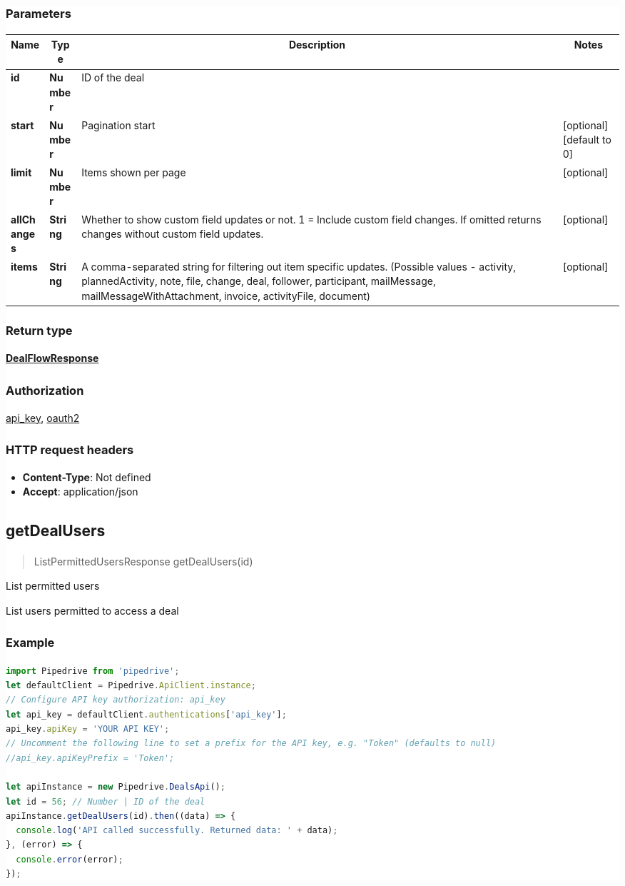 ### Parameters


Name | Type | Description  | Notes
------------- | ------------- | ------------- | -------------
 **id** | **Number**| ID of the deal | 
 **start** | **Number**| Pagination start | [optional] [default to 0]
 **limit** | **Number**| Items shown per page | [optional] 
 **allChanges** | **String**| Whether to show custom field updates or not. 1 &#x3D; Include custom field changes. If omitted returns changes without custom field updates. | [optional] 
 **items** | **String**| A comma-separated string for filtering out item specific updates. (Possible values - activity, plannedActivity, note, file, change, deal, follower, participant, mailMessage, mailMessageWithAttachment, invoice, activityFile, document) | [optional] 

### Return type

[**DealFlowResponse**](DealFlowResponse.md)

### Authorization

[api_key](../README.md#api_key), [oauth2](../README.md#oauth2)

### HTTP request headers

- **Content-Type**: Not defined
- **Accept**: application/json


## getDealUsers

> ListPermittedUsersResponse getDealUsers(id)

List permitted users

List users permitted to access a deal

### Example

```javascript
import Pipedrive from 'pipedrive';
let defaultClient = Pipedrive.ApiClient.instance;
// Configure API key authorization: api_key
let api_key = defaultClient.authentications['api_key'];
api_key.apiKey = 'YOUR API KEY';
// Uncomment the following line to set a prefix for the API key, e.g. "Token" (defaults to null)
//api_key.apiKeyPrefix = 'Token';

let apiInstance = new Pipedrive.DealsApi();
let id = 56; // Number | ID of the deal
apiInstance.getDealUsers(id).then((data) => {
  console.log('API called successfully. Returned data: ' + data);
}, (error) => {
  console.error(error);
});

```
